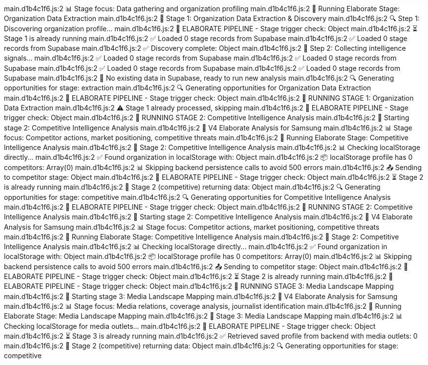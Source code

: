 main.d1b4c1f6.js:2 📊 Stage focus: Data gathering and organization profiling
main.d1b4c1f6.js:2 🎯 Running Elaborate Stage: Organization Data Extraction
main.d1b4c1f6.js:2 🏢 Stage 1: Organization Data Extraction & Discovery
main.d1b4c1f6.js:2 🔍 Step 1: Discovering organization profile...
main.d1b4c1f6.js:2 🎯 ELABORATE PIPELINE - Stage trigger check: Object
main.d1b4c1f6.js:2 ⏳ Stage 1 is already running
main.d1b4c1f6.js:2 ✅ Loaded 0 stage records from Supabase
main.d1b4c1f6.js:2 ✅ Loaded 0 stage records from Supabase
main.d1b4c1f6.js:2 ✅ Discovery complete: Object
main.d1b4c1f6.js:2 📡 Step 2: Collecting intelligence signals...
main.d1b4c1f6.js:2 ✅ Loaded 0 stage records from Supabase
main.d1b4c1f6.js:2 ✅ Loaded 0 stage records from Supabase
main.d1b4c1f6.js:2 ✅ Loaded 0 stage records from Supabase
main.d1b4c1f6.js:2 ✅ Loaded 0 stage records from Supabase
main.d1b4c1f6.js:2 📝 No existing data in Supabase, ready to run new analysis
main.d1b4c1f6.js:2 🔍 Generating opportunities for stage: extraction
main.d1b4c1f6.js:2 🔍 Generating opportunities for Organization Data Extraction
main.d1b4c1f6.js:2 🎯 ELABORATE PIPELINE - Stage trigger check: Object
main.d1b4c1f6.js:2 🚀 RUNNING STAGE 1: Organization Data Extraction
main.d1b4c1f6.js:2 ⚠️ Stage 1 already processed, skipping
main.d1b4c1f6.js:2 🎯 ELABORATE PIPELINE - Stage trigger check: Object
main.d1b4c1f6.js:2 🚀 RUNNING STAGE 2: Competitive Intelligence Analysis
main.d1b4c1f6.js:2 🔄 Starting stage 2: Competitive Intelligence Analysis
main.d1b4c1f6.js:2 🚀 V4 Elaborate Analysis for Samsung
main.d1b4c1f6.js:2 📊 Stage focus: Competitor actions, market positioning, competitive threats
main.d1b4c1f6.js:2 🎯 Running Elaborate Stage: Competitive Intelligence Analysis
main.d1b4c1f6.js:2 🎯 Stage 2: Competitive Intelligence Analysis
main.d1b4c1f6.js:2 📊 Checking localStorage directly...
main.d1b4c1f6.js:2 ✅ Found organization in localStorage with: Object
main.d1b4c1f6.js:2 📦 localStorage profile has 0 competitors: Array(0)
main.d1b4c1f6.js:2 📊 Skipping backend persistence calls to avoid 500 errors
main.d1b4c1f6.js:2 📤 Sending to competitor stage: Object
main.d1b4c1f6.js:2 🎯 ELABORATE PIPELINE - Stage trigger check: Object
main.d1b4c1f6.js:2 ⏳ Stage 2 is already running
main.d1b4c1f6.js:2 🔄 Stage 2 (competitive) returning data: Object
main.d1b4c1f6.js:2 🔍 Generating opportunities for stage: competitive
main.d1b4c1f6.js:2 🔍 Generating opportunities for Competitive Intelligence Analysis
main.d1b4c1f6.js:2 🎯 ELABORATE PIPELINE - Stage trigger check: Object
main.d1b4c1f6.js:2 🚀 RUNNING STAGE 2: Competitive Intelligence Analysis
main.d1b4c1f6.js:2 🔄 Starting stage 2: Competitive Intelligence Analysis
main.d1b4c1f6.js:2 🚀 V4 Elaborate Analysis for Samsung
main.d1b4c1f6.js:2 📊 Stage focus: Competitor actions, market positioning, competitive threats
main.d1b4c1f6.js:2 🎯 Running Elaborate Stage: Competitive Intelligence Analysis
main.d1b4c1f6.js:2 🎯 Stage 2: Competitive Intelligence Analysis
main.d1b4c1f6.js:2 📊 Checking localStorage directly...
main.d1b4c1f6.js:2 ✅ Found organization in localStorage with: Object
main.d1b4c1f6.js:2 📦 localStorage profile has 0 competitors: Array(0)
main.d1b4c1f6.js:2 📊 Skipping backend persistence calls to avoid 500 errors
main.d1b4c1f6.js:2 📤 Sending to competitor stage: Object
main.d1b4c1f6.js:2 🎯 ELABORATE PIPELINE - Stage trigger check: Object
main.d1b4c1f6.js:2 ⏳ Stage 2 is already running
main.d1b4c1f6.js:2 🎯 ELABORATE PIPELINE - Stage trigger check: Object
main.d1b4c1f6.js:2 🚀 RUNNING STAGE 3: Media Landscape Mapping
main.d1b4c1f6.js:2 🔄 Starting stage 3: Media Landscape Mapping
main.d1b4c1f6.js:2 🚀 V4 Elaborate Analysis for Samsung
main.d1b4c1f6.js:2 📊 Stage focus: Media relations, coverage analysis, journalist identification
main.d1b4c1f6.js:2 🎯 Running Elaborate Stage: Media Landscape Mapping
main.d1b4c1f6.js:2 📰 Stage 3: Media Landscape Mapping
main.d1b4c1f6.js:2 📊 Checking localStorage for media outlets...
main.d1b4c1f6.js:2 🎯 ELABORATE PIPELINE - Stage trigger check: Object
main.d1b4c1f6.js:2 ⏳ Stage 3 is already running
main.d1b4c1f6.js:2 ✅ Retrieved saved profile from backend with media outlets: 0
main.d1b4c1f6.js:2 🔄 Stage 2 (competitive) returning data: Object
main.d1b4c1f6.js:2 🔍 Generating opportunities for stage: competitive
